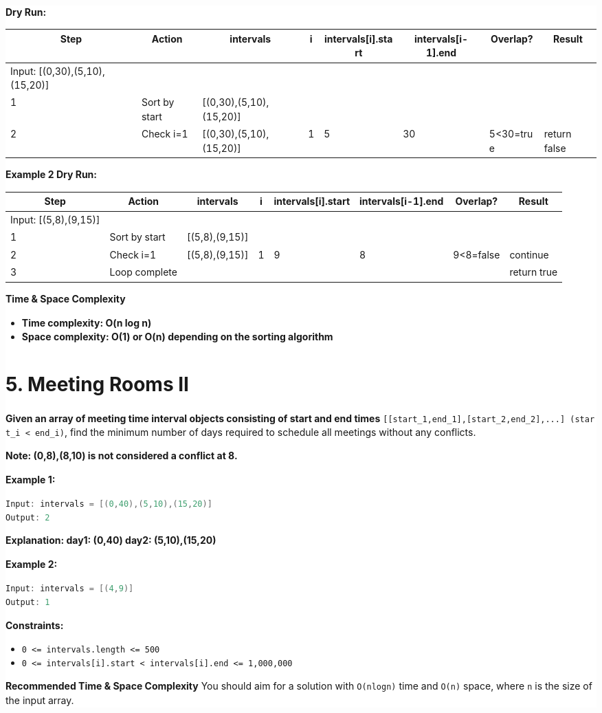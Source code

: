 **Dry Run:**

|Step|Action|intervals|i|intervals[i].start|intervals[i-1].end|Overlap?|Result|
|---|---|---|---|---|---|---|---|
|Input: [(0,30),(5,10),(15,20)]||||||||
|1|Sort by start|[(0,30),(5,10),(15,20)]||||||
|2|Check i=1|[(0,30),(5,10),(15,20)]|1|5|30|5<30=true|return false|

**Example 2 Dry Run:**

|Step|Action|intervals|i|intervals[i].start|intervals[i-1].end|Overlap?|Result|
|---|---|---|---|---|---|---|---|
|Input: [(5,8),(9,15)]||||||||
|1|Sort by start|[(5,8),(9,15)]||||||
|2|Check i=1|[(5,8),(9,15)]|1|9|8|9<8=false|continue|
|3|Loop complete||||||return true|

**Time & Space Complexity**

- **Time complexity: O(n log n)**
- **Space complexity: O(1) or O(n) depending on the sorting algorithm**

# 5. Meeting Rooms II

**Given an array of meeting time interval objects consisting of start and end times** `[[start_1,end_1],[start_2,end_2],...] (start_i < end_i)`, find the minimum number of days required to schedule all meetings without any conflicts.

**Note: (0,8),(8,10) is not considered a conflict at 8.**

**Example 1:**

```java
Input: intervals = [(0,40),(5,10),(15,20)]
Output: 2
```

**Explanation: day1: (0,40) day2: (5,10),(15,20)**

**Example 2:**

```java
Input: intervals = [(4,9)]
Output: 1
```

**Constraints:**

- `0 <= intervals.length <= 500`
- `0 <= intervals[i].start < intervals[i].end <= 1,000,000`

**Recommended Time & Space Complexity** You should aim for a solution with `O(nlogn)` time and `O(n)` space, where `n` is the size of the input array.
